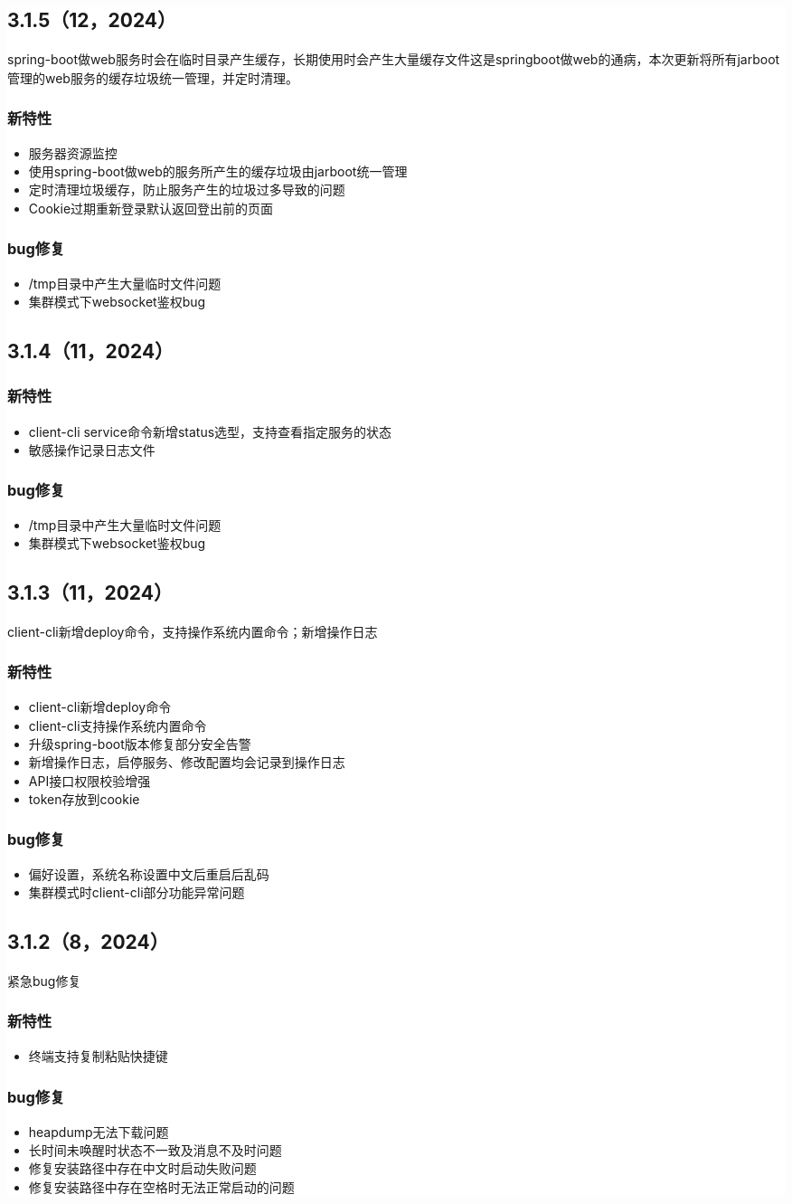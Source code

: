## 3.1.5（12，2024）
spring-boot做web服务时会在临时目录产生缓存，长期使用时会产生大量缓存文件这是springboot做web的通病，本次更新将所有jarboot管理的web服务的缓存垃圾统一管理，并定时清理。
### 新特性
- 服务器资源监控
- 使用spring-boot做web的服务所产生的缓存垃圾由jarboot统一管理
- 定时清理垃圾缓存，防止服务产生的垃圾过多导致的问题
- Cookie过期重新登录默认返回登出前的页面
### bug修复
- /tmp目录中产生大量临时文件问题
- 集群模式下websocket鉴权bug

## 3.1.4（11，2024）
### 新特性
- client-cli service命令新增status选型，支持查看指定服务的状态
- 敏感操作记录日志文件
### bug修复
- /tmp目录中产生大量临时文件问题
- 集群模式下websocket鉴权bug


## 3.1.3（11，2024）
client-cli新增deploy命令，支持操作系统内置命令；新增操作日志
### 新特性
- client-cli新增deploy命令
- client-cli支持操作系统内置命令
- 升级spring-boot版本修复部分安全告警
- 新增操作日志，启停服务、修改配置均会记录到操作日志
- API接口权限校验增强
- token存放到cookie
### bug修复
- 偏好设置，系统名称设置中文后重启后乱码
- 集群模式时client-cli部分功能异常问题

## 3.1.2（8，2024）
紧急bug修复
### 新特性
- 终端支持复制粘贴快捷键
### bug修复
- heapdump无法下载问题
- 长时间未唤醒时状态不一致及消息不及时问题
- 修复安装路径中存在中文时启动失败问题
- 修复安装路径中存在空格时无法正常启动的问题
